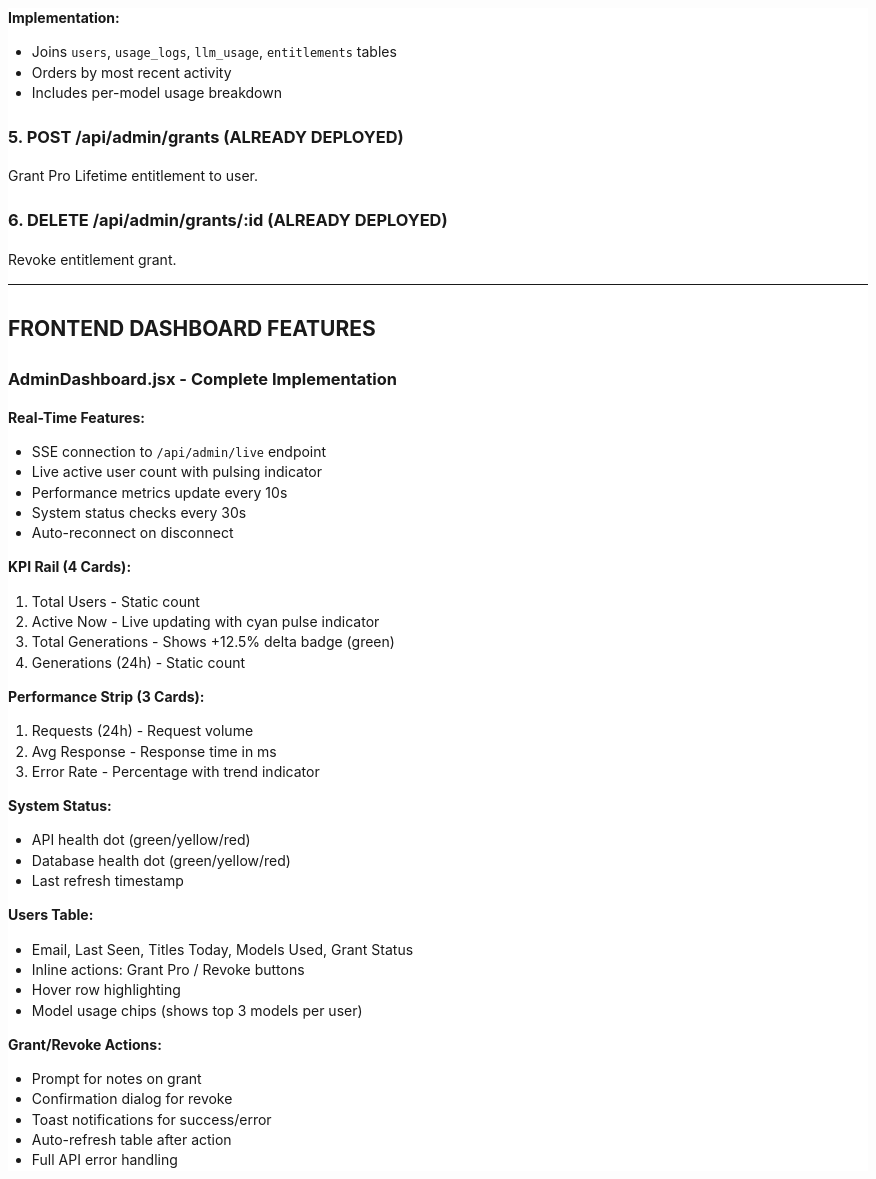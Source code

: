 **Implementation:**
- Joins `users`, `usage_logs`, `llm_usage`, `entitlements` tables
- Orders by most recent activity
- Includes per-model usage breakdown

### 5. POST /api/admin/grants (ALREADY DEPLOYED)

Grant Pro Lifetime entitlement to user.

### 6. DELETE /api/admin/grants/:id (ALREADY DEPLOYED)

Revoke entitlement grant.

---

## FRONTEND DASHBOARD FEATURES

### AdminDashboard.jsx - Complete Implementation

**Real-Time Features:**
- SSE connection to `/api/admin/live` endpoint
- Live active user count with pulsing indicator
- Performance metrics update every 10s
- System status checks every 30s
- Auto-reconnect on disconnect

**KPI Rail (4 Cards):**
1. Total Users - Static count
2. Active Now - Live updating with cyan pulse indicator
3. Total Generations - Shows +12.5% delta badge (green)
4. Generations (24h) - Static count

**Performance Strip (3 Cards):**
1. Requests (24h) - Request volume
2. Avg Response - Response time in ms
3. Error Rate - Percentage with trend indicator

**System Status:**
- API health dot (green/yellow/red)
- Database health dot (green/yellow/red)
- Last refresh timestamp

**Users Table:**
- Email, Last Seen, Titles Today, Models Used, Grant Status
- Inline actions: Grant Pro / Revoke buttons
- Hover row highlighting
- Model usage chips (shows top 3 models per user)

**Grant/Revoke Actions:**
- Prompt for notes on grant
- Confirmation dialog for revoke
- Toast notifications for success/error
- Auto-refresh table after action
- Full API error handling
